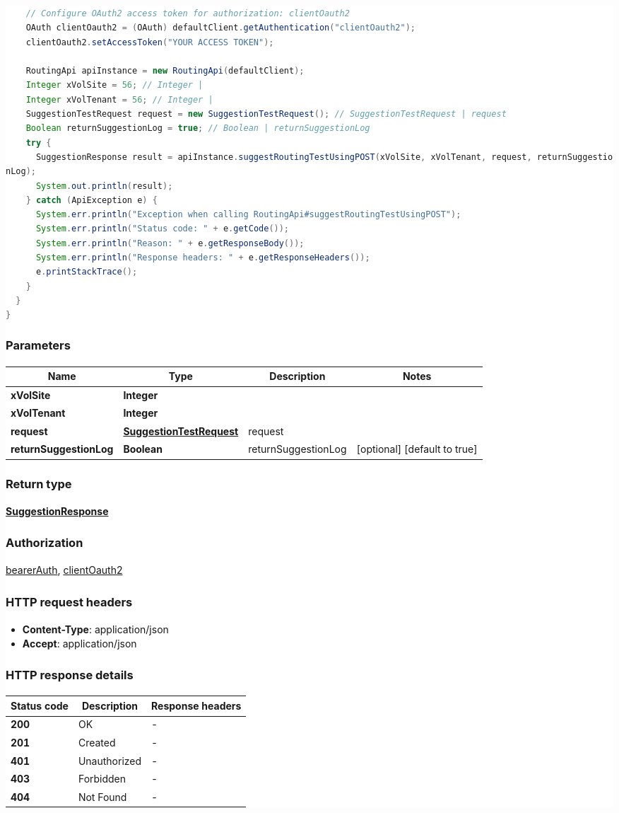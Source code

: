 ```java
    // Configure OAuth2 access token for authorization: clientOauth2
    OAuth clientOauth2 = (OAuth) defaultClient.getAuthentication("clientOauth2");
    clientOauth2.setAccessToken("YOUR ACCESS TOKEN");

    RoutingApi apiInstance = new RoutingApi(defaultClient);
    Integer xVolSite = 56; // Integer | 
    Integer xVolTenant = 56; // Integer | 
    SuggestionTestRequest request = new SuggestionTestRequest(); // SuggestionTestRequest | request
    Boolean returnSuggestionLog = true; // Boolean | returnSuggestionLog
    try {
      SuggestionResponse result = apiInstance.suggestRoutingTestUsingPOST(xVolSite, xVolTenant, request, returnSuggestionLog);
      System.out.println(result);
    } catch (ApiException e) {
      System.err.println("Exception when calling RoutingApi#suggestRoutingTestUsingPOST");
      System.err.println("Status code: " + e.getCode());
      System.err.println("Reason: " + e.getResponseBody());
      System.err.println("Response headers: " + e.getResponseHeaders());
      e.printStackTrace();
    }
  }
}
```

### Parameters

| Name | Type | Description  | Notes |
|------------- | ------------- | ------------- | -------------|
| **xVolSite** | **Integer**|  | |
| **xVolTenant** | **Integer**|  | |
| **request** | [**SuggestionTestRequest**](SuggestionTestRequest.md)| request | |
| **returnSuggestionLog** | **Boolean**| returnSuggestionLog | [optional] [default to true] |

### Return type

[**SuggestionResponse**](SuggestionResponse.md)

### Authorization

[bearerAuth](../README.md#bearerAuth), [clientOauth2](../README.md#clientOauth2)

### HTTP request headers

 - **Content-Type**: application/json
 - **Accept**: application/json

### HTTP response details
| Status code | Description | Response headers |
|-------------|-------------|------------------|
| **200** | OK |  -  |
| **201** | Created |  -  |
| **401** | Unauthorized |  -  |
| **403** | Forbidden |  -  |
| **404** | Not Found |  -  |
